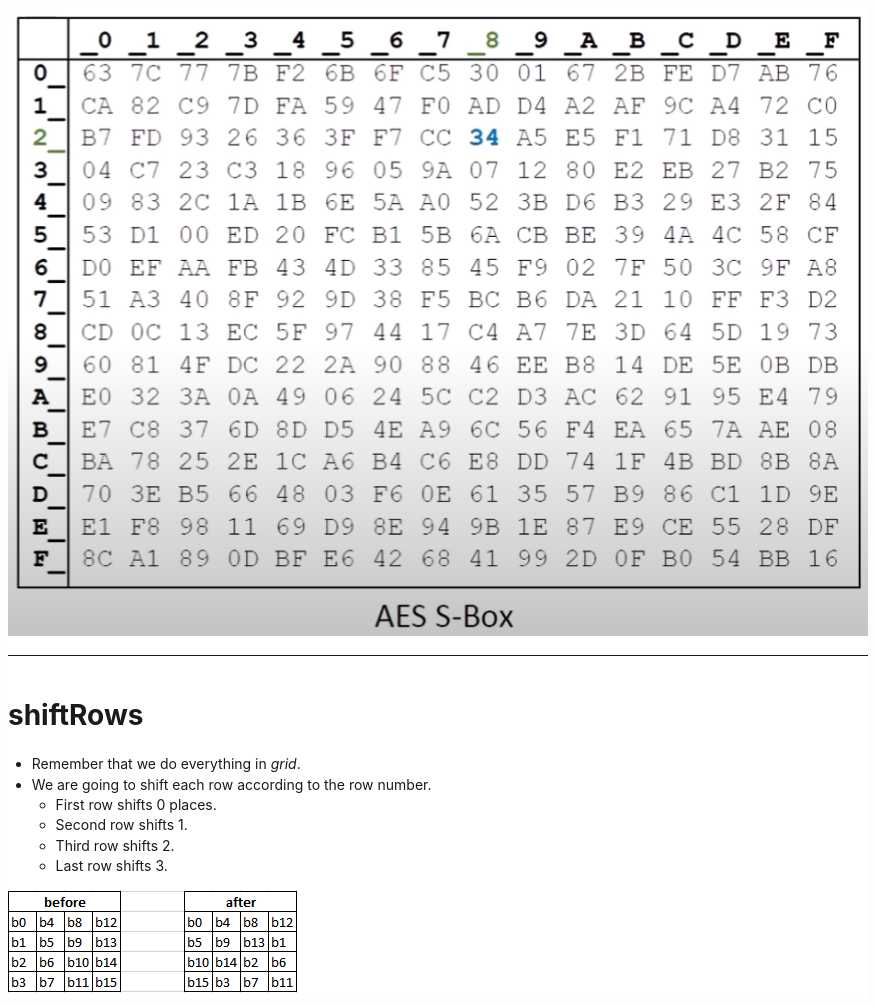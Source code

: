 ![h:8cm center](sbox_aes.png)

---

# shiftRows

* Remember that we do everything in _grid_.
* We are going to shift each row according to the row number.
  * First row shifts 0 places.
  * Second row shifts 1.
  * Third row shifts 2.
  * Last row shifts 3.

![center](aes_sbox.png)
